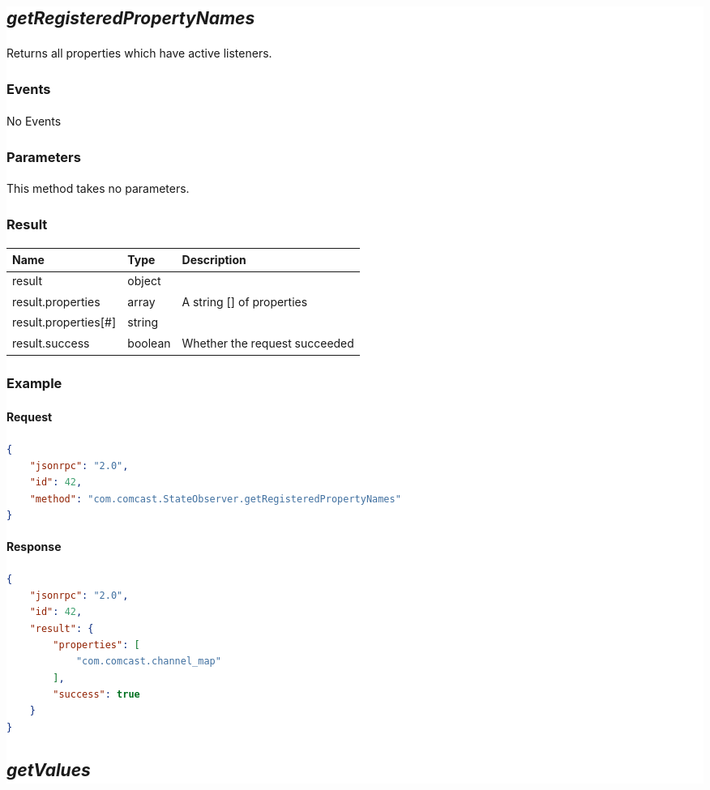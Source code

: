 <a name="getRegisteredPropertyNames"></a>
## *getRegisteredPropertyNames*

Returns all properties which have active listeners.

### Events

No Events

### Parameters

This method takes no parameters.

### Result

| Name | Type | Description |
| :-------- | :-------- | :-------- |
| result | object |  |
| result.properties | array | A string [] of properties |
| result.properties[#] | string |  |
| result.success | boolean | Whether the request succeeded |

### Example

#### Request

```json
{
    "jsonrpc": "2.0",
    "id": 42,
    "method": "com.comcast.StateObserver.getRegisteredPropertyNames"
}
```

#### Response

```json
{
    "jsonrpc": "2.0",
    "id": 42,
    "result": {
        "properties": [
            "com.comcast.channel_map"
        ],
        "success": true
    }
}
```

<a name="getValues"></a>
## *getValues*
